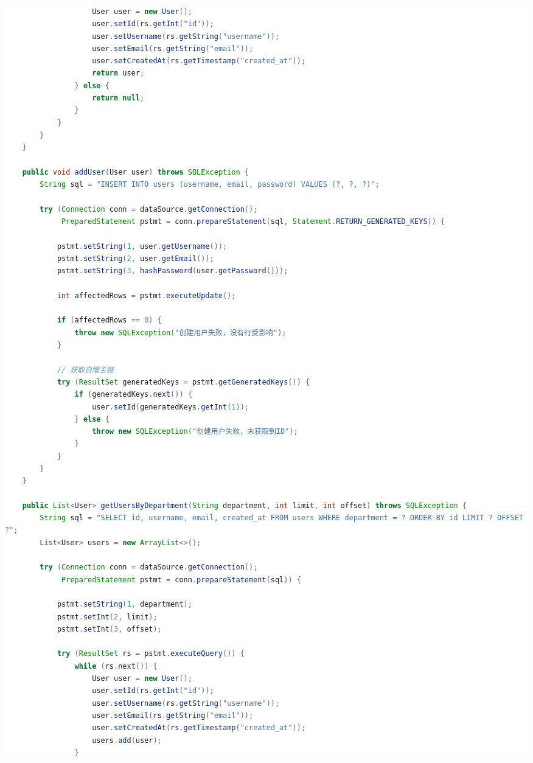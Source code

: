 ```java
                    User user = new User();
                    user.setId(rs.getInt("id"));
                    user.setUsername(rs.getString("username"));
                    user.setEmail(rs.getString("email"));
                    user.setCreatedAt(rs.getTimestamp("created_at"));
                    return user;
                } else {
                    return null;
                }
            }
        }
    }

    public void addUser(User user) throws SQLException {
        String sql = "INSERT INTO users (username, email, password) VALUES (?, ?, ?)";

        try (Connection conn = dataSource.getConnection();
             PreparedStatement pstmt = conn.prepareStatement(sql, Statement.RETURN_GENERATED_KEYS)) {

            pstmt.setString(1, user.getUsername());
            pstmt.setString(2, user.getEmail());
            pstmt.setString(3, hashPassword(user.getPassword()));

            int affectedRows = pstmt.executeUpdate();

            if (affectedRows == 0) {
                throw new SQLException("创建用户失败，没有行受影响");
            }

            // 获取自增主键
            try (ResultSet generatedKeys = pstmt.getGeneratedKeys()) {
                if (generatedKeys.next()) {
                    user.setId(generatedKeys.getInt(1));
                } else {
                    throw new SQLException("创建用户失败，未获取到ID");
                }
            }
        }
    }

    public List<User> getUsersByDepartment(String department, int limit, int offset) throws SQLException {
        String sql = "SELECT id, username, email, created_at FROM users WHERE department = ? ORDER BY id LIMIT ? OFFSET ?";
        List<User> users = new ArrayList<>();

        try (Connection conn = dataSource.getConnection();
             PreparedStatement pstmt = conn.prepareStatement(sql)) {

            pstmt.setString(1, department);
            pstmt.setInt(2, limit);
            pstmt.setInt(3, offset);

            try (ResultSet rs = pstmt.executeQuery()) {
                while (rs.next()) {
                    User user = new User();
                    user.setId(rs.getInt("id"));
                    user.setUsername(rs.getString("username"));
                    user.setEmail(rs.getString("email"));
                    user.setCreatedAt(rs.getTimestamp("created_at"));
                    users.add(user);
                }
```